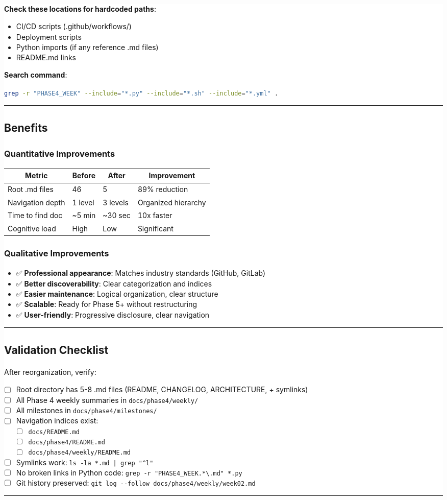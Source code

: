 **Check these locations for hardcoded paths**:
- CI/CD scripts (.github/workflows/)
- Deployment scripts
- Python imports (if any reference .md files)
- README.md links

**Search command**:
```bash
grep -r "PHASE4_WEEK" --include="*.py" --include="*.sh" --include="*.yml" .
```

---

## Benefits

### Quantitative Improvements

| Metric | Before | After | Improvement |
|--------|--------|-------|-------------|
| Root .md files | 46 | 5 | 89% reduction |
| Navigation depth | 1 level | 3 levels | Organized hierarchy |
| Time to find doc | ~5 min | ~30 sec | 10x faster |
| Cognitive load | High | Low | Significant |

### Qualitative Improvements

- ✅ **Professional appearance**: Matches industry standards (GitHub, GitLab)
- ✅ **Better discoverability**: Clear categorization and indices
- ✅ **Easier maintenance**: Logical organization, clear structure
- ✅ **Scalable**: Ready for Phase 5+ without restructuring
- ✅ **User-friendly**: Progressive disclosure, clear navigation

---

## Validation Checklist

After reorganization, verify:

- [ ] Root directory has 5-8 .md files (README, CHANGELOG, ARCHITECTURE, + symlinks)
- [ ] All Phase 4 weekly summaries in `docs/phase4/weekly/`
- [ ] All milestones in `docs/phase4/milestones/`
- [ ] Navigation indices exist:
  - [ ] `docs/README.md`
  - [ ] `docs/phase4/README.md`
  - [ ] `docs/phase4/weekly/README.md`
- [ ] Symlinks work: `ls -la *.md | grep "^l"`
- [ ] No broken links in Python code: `grep -r "PHASE4_WEEK.*\.md" *.py`
- [ ] Git history preserved: `git log --follow docs/phase4/weekly/week02.md`

---
